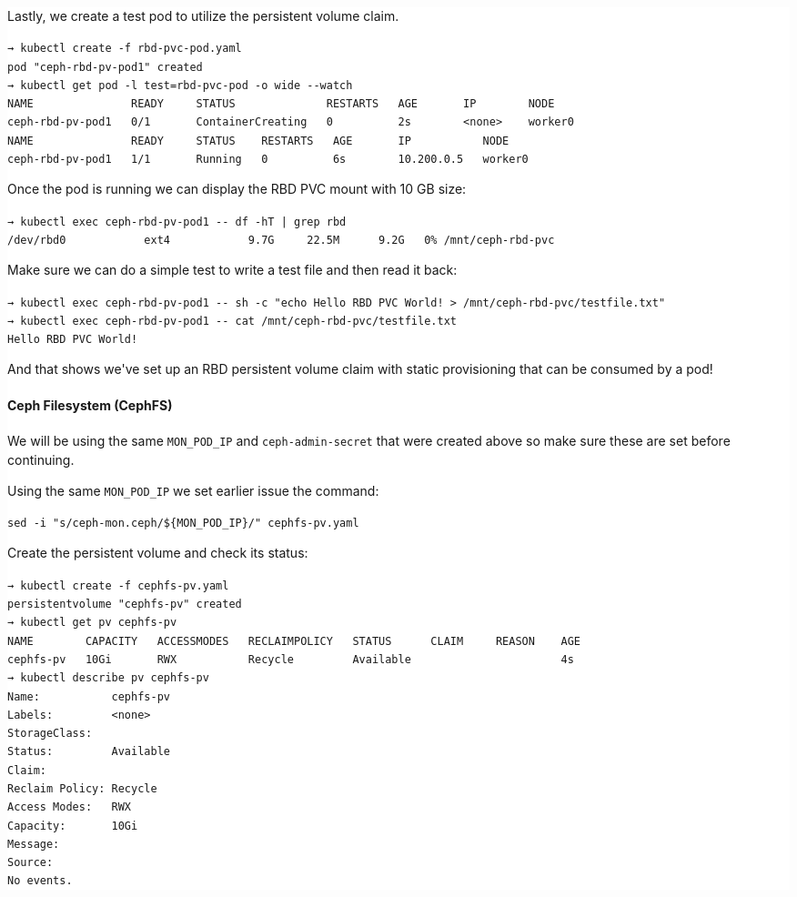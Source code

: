 Lastly, we create a test pod to utilize the persistent volume claim.

```
→ kubectl create -f rbd-pvc-pod.yaml
pod "ceph-rbd-pv-pod1" created
→ kubectl get pod -l test=rbd-pvc-pod -o wide --watch
NAME               READY     STATUS              RESTARTS   AGE       IP        NODE
ceph-rbd-pv-pod1   0/1       ContainerCreating   0          2s        <none>    worker0
NAME               READY     STATUS    RESTARTS   AGE       IP           NODE
ceph-rbd-pv-pod1   1/1       Running   0          6s        10.200.0.5   worker0
```

Once the pod is running we can display the RBD PVC mount with 10 GB size:

```
→ kubectl exec ceph-rbd-pv-pod1 -- df -hT | grep rbd
/dev/rbd0            ext4            9.7G     22.5M      9.2G   0% /mnt/ceph-rbd-pvc
```

Make sure we can do a simple test to write a test file and then read it back:

```
→ kubectl exec ceph-rbd-pv-pod1 -- sh -c "echo Hello RBD PVC World! > /mnt/ceph-rbd-pvc/testfile.txt"
→ kubectl exec ceph-rbd-pv-pod1 -- cat /mnt/ceph-rbd-pvc/testfile.txt
Hello RBD PVC World!
```

And that shows we've set up an RBD persistent volume claim with static provisioning that can be consumed by a pod!

#### Ceph Filesystem (CephFS)

We will be using the same `MON_POD_IP` and `ceph-admin-secret` that were created above so make sure these are set before continuing.

Using the same `MON_POD_IP` we set earlier issue the command:

```
sed -i "s/ceph-mon.ceph/${MON_POD_IP}/" cephfs-pv.yaml
```

Create the persistent volume and check its status:

```
→ kubectl create -f cephfs-pv.yaml
persistentvolume "cephfs-pv" created
→ kubectl get pv cephfs-pv
NAME        CAPACITY   ACCESSMODES   RECLAIMPOLICY   STATUS      CLAIM     REASON    AGE
cephfs-pv   10Gi       RWX           Recycle         Available                       4s
→ kubectl describe pv cephfs-pv
Name:           cephfs-pv
Labels:         <none>
StorageClass:
Status:         Available
Claim:
Reclaim Policy: Recycle
Access Modes:   RWX
Capacity:       10Gi
Message:
Source:
No events.
```
